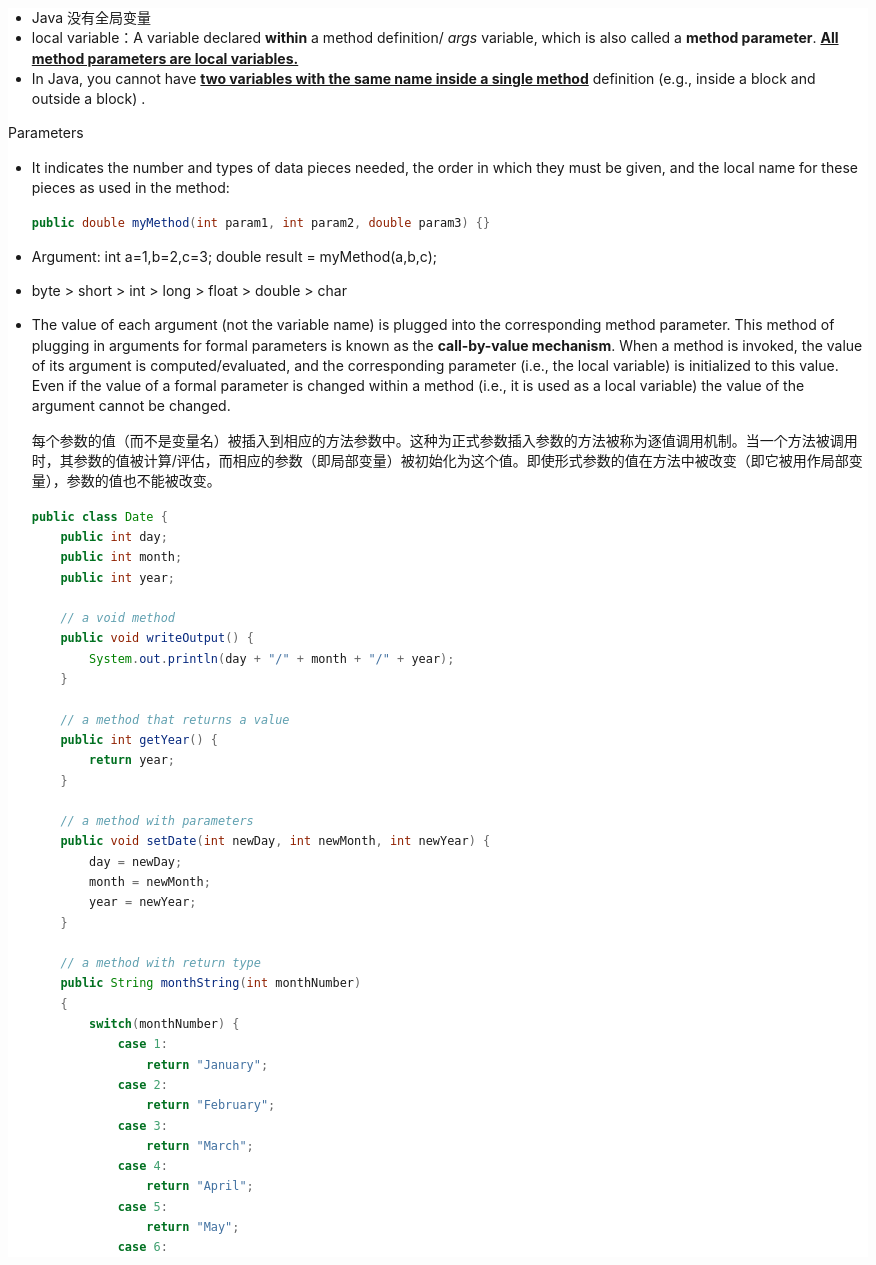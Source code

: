 - Java 没有全局变量
- local variable：A variable declared **within** a method definition/ *args* variable, which is also called a **method parameter**. **<u>All method parameters are local variables.</u>**
- In Java, you cannot have **<u>two variables with the same name inside a single method</u>** definition (e.g., inside a block and outside a block) .



 Parameters

- It indicates the number and types of data pieces needed, the order in which they must be given, and the local name for these pieces as used in the method:

  ```java
  public double myMethod(int param1, int param2, double param3) {}
  ```

- Argument: int a=1,b=2,c=3; double result = myMethod(a,b,c);

- byte > short > int > long > float > double > char

- The value of each argument (not the variable name) is plugged into the corresponding method parameter. This method of plugging in arguments for formal parameters is known as the **call-by-value mechanism**. When a method is invoked, the value of its argument is computed/evaluated, and the corresponding parameter (i.e., the local variable) is initialized to this value. Even if the value of a formal parameter is changed within a method (i.e., it is used as a local variable) the value of the argument cannot be changed. 

  每个参数的值（而不是变量名）被插入到相应的方法参数中。这种为正式参数插入参数的方法被称为逐值调用机制。当一个方法被调用时，其参数的值被计算/评估，而相应的参数（即局部变量）被初始化为这个值。即使形式参数的值在方法中被改变（即它被用作局部变量），参数的值也不能被改变。

  ```java
  public class Date {
      public int day;
      public int month;
      public int year;
  
      // a void method
      public void writeOutput() {
          System.out.println(day + "/" + month + "/" + year);
      }
  
      // a method that returns a value
      public int getYear() {
          return year;
      }
  
      // a method with parameters
      public void setDate(int newDay, int newMonth, int newYear) {
          day = newDay;
          month = newMonth;
          year = newYear;
      }
  
      // a method with return type
      public String monthString(int monthNumber)
      {
          switch(monthNumber) {
              case 1:
                  return "January";
              case 2:
                  return "February";
              case 3:
                  return "March";
              case 4:
                  return "April";
              case 5:
                  return "May";
              case 6:
  ```